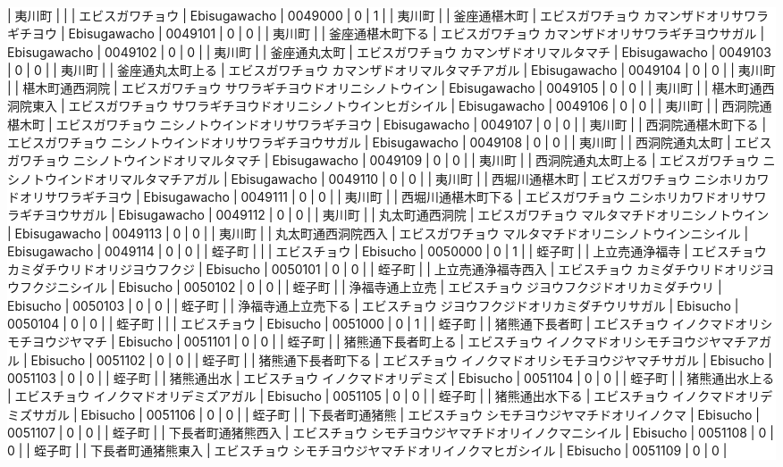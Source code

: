 | 夷川町 |  |  | エビスガワチョウ   | Ebisugawacho | 0049000 | 0 | 1 |
| 夷川町 |  | 釜座通椹木町 | エビスガワチョウ  カマンザドオリサワラギチヨウ | Ebisugawacho | 0049101 | 0 | 0 |
| 夷川町 |  | 釜座通椹木町下る | エビスガワチョウ  カマンザドオリサワラギチヨウサガル | Ebisugawacho | 0049102 | 0 | 0 |
| 夷川町 |  | 釜座通丸太町 | エビスガワチョウ  カマンザドオリマルタマチ | Ebisugawacho | 0049103 | 0 | 0 |
| 夷川町 |  | 釜座通丸太町上る | エビスガワチョウ  カマンザドオリマルタマチアガル | Ebisugawacho | 0049104 | 0 | 0 |
| 夷川町 |  | 椹木町通西洞院 | エビスガワチョウ  サワラギチヨウドオリニシノトウイン | Ebisugawacho | 0049105 | 0 | 0 |
| 夷川町 |  | 椹木町通西洞院東入 | エビスガワチョウ  サワラギチヨウドオリニシノトウインヒガシイル | Ebisugawacho | 0049106 | 0 | 0 |
| 夷川町 |  | 西洞院通椹木町 | エビスガワチョウ  ニシノトウインドオリサワラギチヨウ | Ebisugawacho | 0049107 | 0 | 0 |
| 夷川町 |  | 西洞院通椹木町下る | エビスガワチョウ  ニシノトウインドオリサワラギチヨウサガル | Ebisugawacho | 0049108 | 0 | 0 |
| 夷川町 |  | 西洞院通丸太町 | エビスガワチョウ  ニシノトウインドオリマルタマチ | Ebisugawacho | 0049109 | 0 | 0 |
| 夷川町 |  | 西洞院通丸太町上る | エビスガワチョウ  ニシノトウインドオリマルタマチアガル | Ebisugawacho | 0049110 | 0 | 0 |
| 夷川町 |  | 西堀川通椹木町 | エビスガワチョウ  ニシホリカワドオリサワラギチヨウ | Ebisugawacho | 0049111 | 0 | 0 |
| 夷川町 |  | 西堀川通椹木町下る | エビスガワチョウ  ニシホリカワドオリサワラギチヨウサガル | Ebisugawacho | 0049112 | 0 | 0 |
| 夷川町 |  | 丸太町通西洞院 | エビスガワチョウ  マルタマチドオリニシノトウイン | Ebisugawacho | 0049113 | 0 | 0 |
| 夷川町 |  | 丸太町通西洞院西入 | エビスガワチョウ  マルタマチドオリニシノトウインニシイル | Ebisugawacho | 0049114 | 0 | 0 |
| 蛭子町 |  |  | エビスチョウ   | Ebisucho | 0050000 | 0 | 1 |
| 蛭子町 |  | 上立売通浄福寺 | エビスチョウ  カミダチウリドオリジヨウフクジ | Ebisucho | 0050101 | 0 | 0 |
| 蛭子町 |  | 上立売通浄福寺西入 | エビスチョウ  カミダチウリドオリジヨウフクジニシイル | Ebisucho | 0050102 | 0 | 0 |
| 蛭子町 |  | 浄福寺通上立売 | エビスチョウ  ジヨウフクジドオリカミダチウリ | Ebisucho | 0050103 | 0 | 0 |
| 蛭子町 |  | 浄福寺通上立売下る | エビスチョウ  ジヨウフクジドオリカミダチウリサガル | Ebisucho | 0050104 | 0 | 0 |
| 蛭子町 |  |  | エビスチョウ   | Ebisucho | 0051000 | 0 | 1 |
| 蛭子町 |  | 猪熊通下長者町 | エビスチョウ  イノクマドオリシモチヨウジヤマチ | Ebisucho | 0051101 | 0 | 0 |
| 蛭子町 |  | 猪熊通下長者町上る | エビスチョウ  イノクマドオリシモチヨウジヤマチアガル | Ebisucho | 0051102 | 0 | 0 |
| 蛭子町 |  | 猪熊通下長者町下る | エビスチョウ  イノクマドオリシモチヨウジヤマチサガル | Ebisucho | 0051103 | 0 | 0 |
| 蛭子町 |  | 猪熊通出水 | エビスチョウ  イノクマドオリデミズ | Ebisucho | 0051104 | 0 | 0 |
| 蛭子町 |  | 猪熊通出水上る | エビスチョウ  イノクマドオリデミズアガル | Ebisucho | 0051105 | 0 | 0 |
| 蛭子町 |  | 猪熊通出水下る | エビスチョウ  イノクマドオリデミズサガル | Ebisucho | 0051106 | 0 | 0 |
| 蛭子町 |  | 下長者町通猪熊 | エビスチョウ  シモチヨウジヤマチドオリイノクマ | Ebisucho | 0051107 | 0 | 0 |
| 蛭子町 |  | 下長者町通猪熊西入 | エビスチョウ  シモチヨウジヤマチドオリイノクマニシイル | Ebisucho | 0051108 | 0 | 0 |
| 蛭子町 |  | 下長者町通猪熊東入 | エビスチョウ  シモチヨウジヤマチドオリイノクマヒガシイル | Ebisucho | 0051109 | 0 | 0 |

